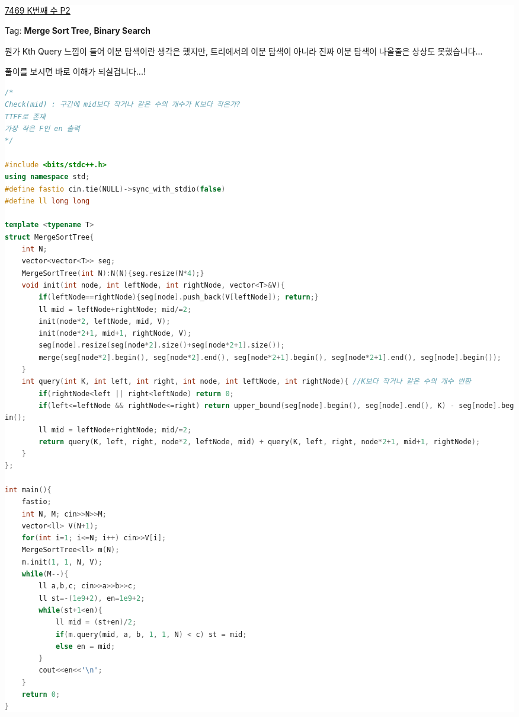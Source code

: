 [7469 K번째 수 P2](https://www.acmicpc.net/problem/7469)

Tag: **Merge Sort Tree**, **Binary Search**

뭔가 Kth Query 느낌이 들어 이분 탐색이란 생각은 했지만, 트리에서의 이분 탐색이 아니라 진짜 이분 탐색이 나올줄은 상상도 못했습니다...

풀이를 보시면 바로 이해가 되실겁니다...!
```cpp
/*
Check(mid) : 구간에 mid보다 작거나 같은 수의 개수가 K보다 작은가?
TTFF로 존재
가장 작은 F인 en 출력
*/

#include <bits/stdc++.h>
using namespace std;
#define fastio cin.tie(NULL)->sync_with_stdio(false)
#define ll long long

template <typename T>
struct MergeSortTree{
    int N;
    vector<vector<T>> seg;
    MergeSortTree(int N):N(N){seg.resize(N*4);}
    void init(int node, int leftNode, int rightNode, vector<T>&V){
        if(leftNode==rightNode){seg[node].push_back(V[leftNode]); return;}
        ll mid = leftNode+rightNode; mid/=2;
        init(node*2, leftNode, mid, V);
        init(node*2+1, mid+1, rightNode, V);
        seg[node].resize(seg[node*2].size()+seg[node*2+1].size());
        merge(seg[node*2].begin(), seg[node*2].end(), seg[node*2+1].begin(), seg[node*2+1].end(), seg[node].begin());
    }
    int query(int K, int left, int right, int node, int leftNode, int rightNode){ //K보다 작거나 같은 수의 개수 반환
        if(rightNode<left || right<leftNode) return 0;
        if(left<=leftNode && rightNode<=right) return upper_bound(seg[node].begin(), seg[node].end(), K) - seg[node].begin();
        ll mid = leftNode+rightNode; mid/=2;
        return query(K, left, right, node*2, leftNode, mid) + query(K, left, right, node*2+1, mid+1, rightNode);
    }
};

int main(){
    fastio;
    int N, M; cin>>N>>M;
    vector<ll> V(N+1);
    for(int i=1; i<=N; i++) cin>>V[i];
    MergeSortTree<ll> m(N);
    m.init(1, 1, N, V);
    while(M--){
        ll a,b,c; cin>>a>>b>>c;
        ll st=-(1e9+2), en=1e9+2;
        while(st+1<en){
            ll mid = (st+en)/2;
            if(m.query(mid, a, b, 1, 1, N) < c) st = mid;
            else en = mid;
        }
        cout<<en<<'\n';
    }
    return 0;
}
```
